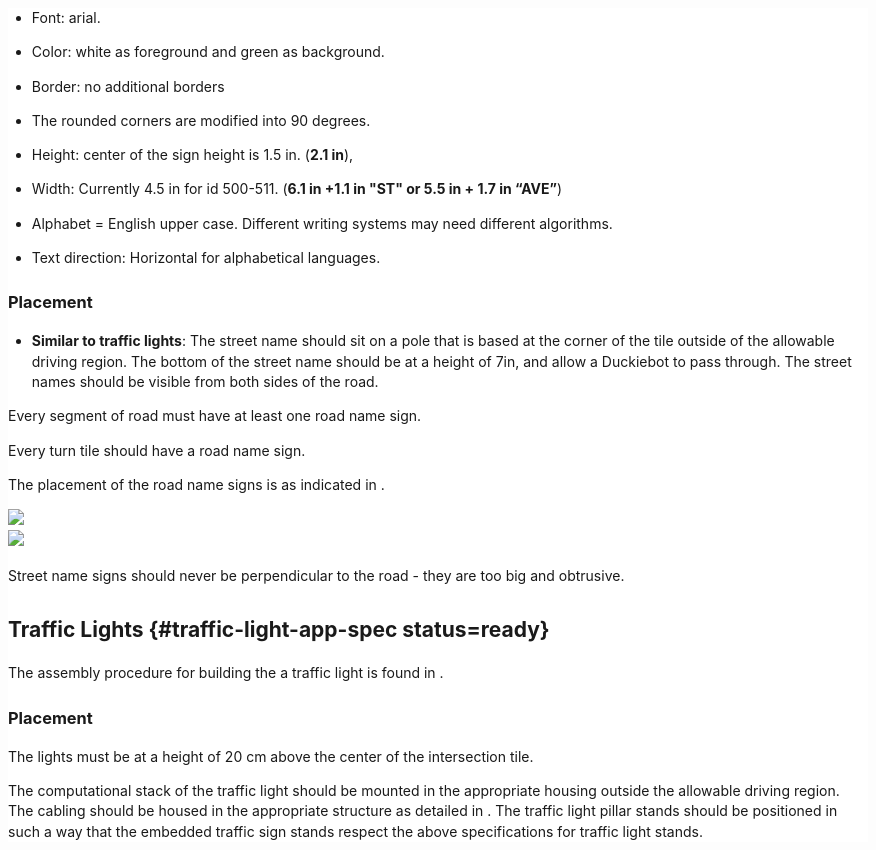 * Font: arial.

* Color: white as foreground and green as background.

* Border: no additional borders

* The rounded corners are modified into 90 degrees.

* Height: center of the sign height is 1.5 in. (**2.1 in**),

* Width: Currently 4.5 in for id 500-511. (**6.1 in +1.1 in "ST" or 5.5 in + 1.7 in “AVE”**)

* Alphabet =  English upper case. Different writing systems may need different algorithms.

* Text direction: Horizontal for alphabetical languages.



### Placement

* **Similar to traffic lights**: The street name should sit on a pole that is based at the corner of the tile outside of the allowable driving region. The bottom of the street name should be at a height of 7in, and allow a Duckiebot to pass through. The street names should be visible from both sides of the road.

Every segment of road must have at least one road name sign.

Every turn tile should have a road name sign.

The placement of the road name signs is as indicated in [](#fig:name-placement).

<div figure-id="fig:name-placement" figure-class="flow-subfigures" figure-caption="Placement of Road Name Signs">
  <div figure-id="subfig:name-signs-turn" figure-caption="Turn">
    <img src="name-signs-turn.pdf" style='width:15em;height:auto'/>
  </div>
  <div figure-id="subfig:name-signs-straight" figure-caption="Straight">
    <img src="name-signs-straight.pdf" style='width:15em;height:auto'/>
  </div>
</div>

Street name signs should never be perpendicular to the road - they are too big and obtrusive.

## Traffic Lights {#traffic-light-app-spec status=ready}

The assembly procedure for building the a traffic light is found in [](#traffic-light-assembly).

### Placement

The lights must be at a height of 20 cm above the center of the intersection tile.



The computational stack of the traffic light should be mounted in the appropriate housing outside the allowable driving region. The cabling should be housed in the appropriate structure as detailed in [](#traffic-light-assembly). The traffic light pillar stands should be positioned in such a way that the embedded traffic sign stands respect the above specifications for traffic light stands.
